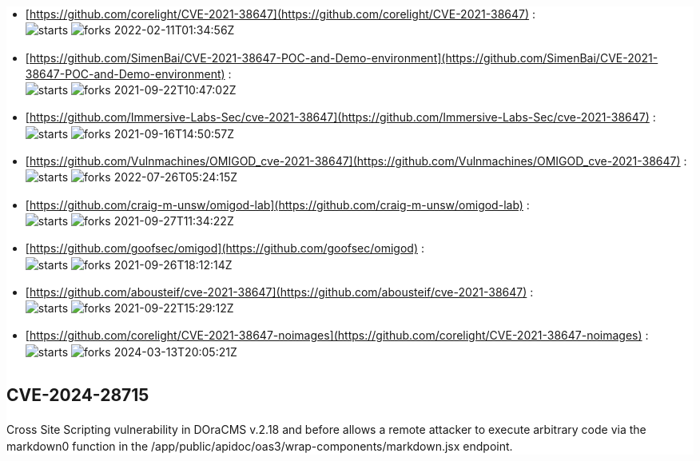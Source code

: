 - [https://github.com/corelight/CVE-2021-38647](https://github.com/corelight/CVE-2021-38647) :  
![starts](https://img.shields.io/github/stars/corelight/CVE-2021-38647.svg) 
![forks](https://img.shields.io/github/forks/corelight/CVE-2021-38647.svg) 
2022-02-11T01:34:56Z

- [https://github.com/SimenBai/CVE-2021-38647-POC-and-Demo-environment](https://github.com/SimenBai/CVE-2021-38647-POC-and-Demo-environment) :  
![starts](https://img.shields.io/github/stars/SimenBai/CVE-2021-38647-POC-and-Demo-environment.svg) 
![forks](https://img.shields.io/github/forks/SimenBai/CVE-2021-38647-POC-and-Demo-environment.svg) 
2021-09-22T10:47:02Z

- [https://github.com/Immersive-Labs-Sec/cve-2021-38647](https://github.com/Immersive-Labs-Sec/cve-2021-38647) :  
![starts](https://img.shields.io/github/stars/Immersive-Labs-Sec/cve-2021-38647.svg) 
![forks](https://img.shields.io/github/forks/Immersive-Labs-Sec/cve-2021-38647.svg) 
2021-09-16T14:50:57Z

- [https://github.com/Vulnmachines/OMIGOD_cve-2021-38647](https://github.com/Vulnmachines/OMIGOD_cve-2021-38647) :  
![starts](https://img.shields.io/github/stars/Vulnmachines/OMIGOD_cve-2021-38647.svg) 
![forks](https://img.shields.io/github/forks/Vulnmachines/OMIGOD_cve-2021-38647.svg) 
2022-07-26T05:24:15Z

- [https://github.com/craig-m-unsw/omigod-lab](https://github.com/craig-m-unsw/omigod-lab) :  
![starts](https://img.shields.io/github/stars/craig-m-unsw/omigod-lab.svg) 
![forks](https://img.shields.io/github/forks/craig-m-unsw/omigod-lab.svg) 
2021-09-27T11:34:22Z

- [https://github.com/goofsec/omigod](https://github.com/goofsec/omigod) :  
![starts](https://img.shields.io/github/stars/goofsec/omigod.svg) 
![forks](https://img.shields.io/github/forks/goofsec/omigod.svg) 
2021-09-26T18:12:14Z

- [https://github.com/abousteif/cve-2021-38647](https://github.com/abousteif/cve-2021-38647) :  
![starts](https://img.shields.io/github/stars/abousteif/cve-2021-38647.svg) 
![forks](https://img.shields.io/github/forks/abousteif/cve-2021-38647.svg) 
2021-09-22T15:29:12Z

- [https://github.com/corelight/CVE-2021-38647-noimages](https://github.com/corelight/CVE-2021-38647-noimages) :  
![starts](https://img.shields.io/github/stars/corelight/CVE-2021-38647-noimages.svg) 
![forks](https://img.shields.io/github/forks/corelight/CVE-2021-38647-noimages.svg) 
2024-03-13T20:05:21Z

## CVE-2024-28715
 Cross Site Scripting vulnerability in DOraCMS v.2.18 and before allows a remote attacker to execute arbitrary code via the markdown0 function in the /app/public/apidoc/oas3/wrap-components/markdown.jsx endpoint.
